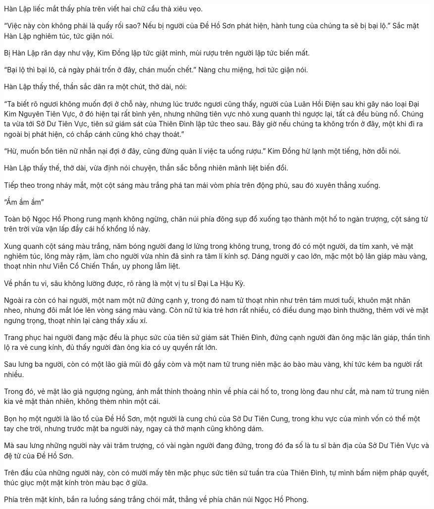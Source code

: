 Hàn Lập liếc mắt thấy phía trên viết hai chữ cẩu thả xiêu vẹo.

“Việc này còn không phải là quấy rối sao? Nếu bị người của Đề Hồ Sơn phát hiện, hành tung của chúng ta sẽ bị bại lộ.” Sắc mặt Hàn Lập nghiêm túc, tức giận nói.

Bị Hàn Lập răn dạy như vậy, Kim Đồng lập tức giật mình, mùi rượu trên người lập tức biến mất.

“Bại lộ thì bại lô, cả ngày phải trốn ở đây, chán muốn chết.” Nàng chu miệng, hơi tức giận nói.

Hàn Lập thấy thế, thần sắc dãn ra một chút, thở dài, nói:

“Ta biết rõ ngươi không muốn đợi ở chỗ này, nhưng lúc trước ngươi cũng thấy, người của Luân Hồi Điện sau khi gây náo loại Đại Kim Nguyên Tiên Vực, ở đó hiện tại rất bình yên, nhưng những tiên vực nhỏ xung quanh thì ngược lại, tất cả đều bùng nổ. Chúng ta vừa tới Sở Dư Tiên Vực, tiên sứ giám sát của Thiên Đình lập tức theo sau. Bây giờ nếu chúng ta không trốn ở đây, một khi đi ra ngoài bị phát hiện, có chắp cánh cũng khó chạy thoát.”

“Hừ, muốn bổn tiên nữ nhẫn nại đợi ở đây, cũng đừng quản lí việc ta uống rượu.” Kim Đồng hừ lạnh một tiếng, hờn dỗi nói.

Hàn Lập thấy thế, thở dài, vừa định nói chuyện, thần sắc bỗng nhiên mãnh liệt biến đổi.

Tiếp theo trong nháy mắt, một cột sáng màu trắng phá tan mái vòm phía trên động phủ, sau đó xuyên thẳng xuống.

“Ầm ầm ầm”

Toàn bộ Ngọc Hồ Phong rung mạnh không ngừng, chân núi phía đông sụp đổ xuống tạo thành một hố to ngàn trượng, cột sáng từ trên trời vừa vặn lấp đầy cái hố khổng lồ này.

Xung quanh cột sáng màu trắng, năm bóng người đang lơ lửng trong không trung, trong đó có một người, da tím xanh, vẻ mặt nghiêm túc, lông mày rậm, làm cho người vừa nhìn đã sinh ra tâm lí kính sợ. Dáng người y cao lớn, mặc một bộ lân giáp màu vàng, thoạt nhìn như Viễn Cổ Chiến Thần, uy phong lẫm liệt.

Về phần tu vi, sâu không lường được, rõ ràng là một vị tu sĩ Đại La Hậu Kỳ.

Ngoài ra còn có hai người, một nam một nữ đứng cạnh y, trong đó nam tử thoạt nhìn như trên tám mươi tuổi, khuôn mặt nhăn nheo, nhưng đôi mắt lóe lên vòng sáng màu vàng. Còn nữ tử kia trẻ hơn rất nhiều, có điều dung mạo bình thường, thêm với vẻ mặt ngưng trọng, thoạt nhìn lại càng thấy xấu xí.

Trang phục hai người đang mặc đều là phục sức của tiên sứ giám sát Thiên Đình, đứng cạnh người đàn ông mặc lân giáp, thần tình lộ ra vẻ cung kính, đủ thấy người đàn ông kia có uy quyền rất lớn.

Sau lưng ba người, còn có một lão giả mũi đỏ gầy còm và một nam tử trung niên mặc áo bào màu vàng, khí tức kém ba người rất nhiều.

Trong đó, vẻ mặt lão giả ngượng ngùng, ánh mắt thỉnh thoảng nhìn về phía cái hố to, trong lòng đau như cắt, mà nam tử trung niên kia vẻ mặt thản nhiên, không thèm nhìn một cái.

Bọn họ một người là lão tổ của Đề Hồ Sơn, một người là cung chủ của Sở Dư Tiên Cung, trong khu vực của mình vốn có thể một tay che trời, nhưng trước mặt ba người này, ngay cả thở mạnh cũng không dám.

Mà sau lưng những người này vài trăm trượng, có vài ngàn người đang đứng, trong đó đa số là tu sĩ bản địa của Sở Dư Tiên Vực và đệ tử của Đề Hồ Sơn.

Trên đầu của những người này, còn có mười mấy tên mặc phục sức tiên sứ tuần tra của Thiên Đình, tự mình bấm niệm pháp quyết, thúc giục một mặt kính tròn màu bạc ở giữa.

Phía trên mặt kính, bắn ra luồng sáng trắng chói mắt, thẳng về phía chân núi Ngọc Hồ Phong.
